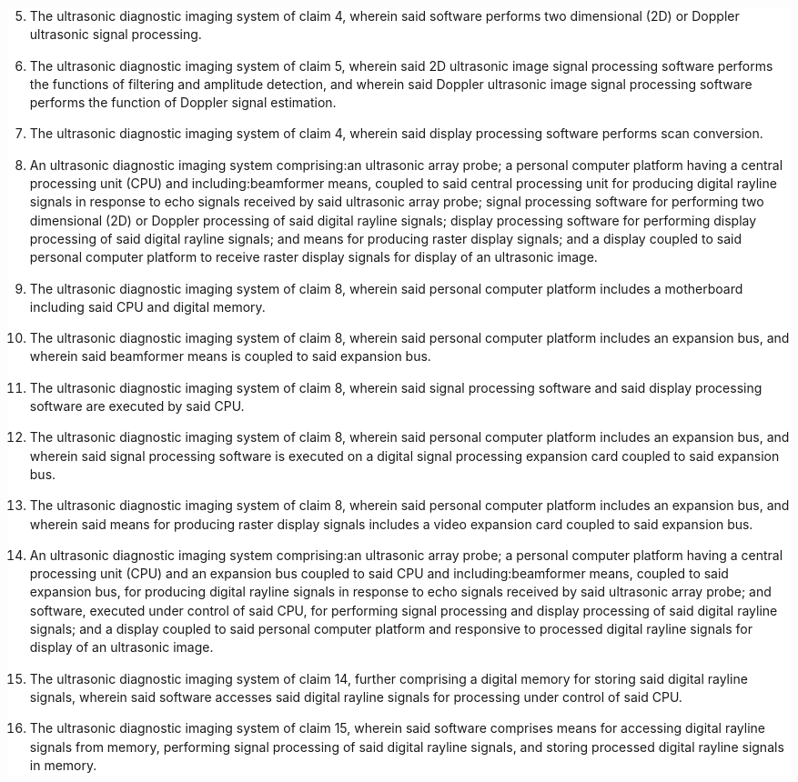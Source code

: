   
5. The ultrasonic diagnostic imaging system of claim 4, wherein said software performs two dimensional (2D) or Doppler ultrasonic signal processing.

  
6. The ultrasonic diagnostic imaging system of claim 5, wherein said 2D ultrasonic image signal processing software performs the functions of filtering and amplitude detection, and wherein said Doppler ultrasonic image signal processing software performs the function of Doppler signal estimation.

  
7. The ultrasonic diagnostic imaging system of claim 4, wherein said display processing software performs scan conversion.

  
8. An ultrasonic diagnostic imaging system comprising:an ultrasonic array probe; a personal computer platform having a central processing unit (CPU) and including:beamformer means, coupled to said central processing unit for producing digital rayline signals in response to echo signals received by said ultrasonic array probe; signal processing software for performing two dimensional (2D) or Doppler processing of said digital rayline signals; display processing software for performing display processing of said digital rayline signals; and means for producing raster display signals; and  a display coupled to said personal computer platform to receive raster display signals for display of an ultrasonic image. 

  
9. The ultrasonic diagnostic imaging system of claim 8, wherein said personal computer platform includes a motherboard including said CPU and digital memory.

  
10. The ultrasonic diagnostic imaging system of claim 8, wherein said personal computer platform includes an expansion bus, and wherein said beamformer means is coupled to said expansion bus.

  
11. The ultrasonic diagnostic imaging system of claim 8, wherein said signal processing software and said display processing software are executed by said CPU.

  
12. The ultrasonic diagnostic imaging system of claim 8, wherein said personal computer platform includes an expansion bus, and wherein said signal processing software is executed on a digital signal processing expansion card coupled to said expansion bus.

  
13. The ultrasonic diagnostic imaging system of claim 8, wherein said personal computer platform includes an expansion bus, and wherein said means for producing raster display signals includes a video expansion card coupled to said expansion bus.

  
14. An ultrasonic diagnostic imaging system comprising:an ultrasonic array probe; a personal computer platform having a central processing unit (CPU) and an expansion bus coupled to said CPU and including:beamformer means, coupled to said expansion bus, for producing digital rayline signals in response to echo signals received by said ultrasonic array probe; and software, executed under control of said CPU, for performing signal processing and display processing of said digital rayline signals; and  a display coupled to said personal computer platform and responsive to processed digital rayline signals for display of an ultrasonic image. 

  
15. The ultrasonic diagnostic imaging system of claim 14, further comprising a digital memory for storing said digital rayline signals, wherein said software accesses said digital rayline signals for processing under control of said CPU.

  
16. The ultrasonic diagnostic imaging system of claim 15, wherein said software comprises means for accessing digital rayline signals from memory, performing signal processing of said digital rayline signals, and storing processed digital rayline signals in memory.

